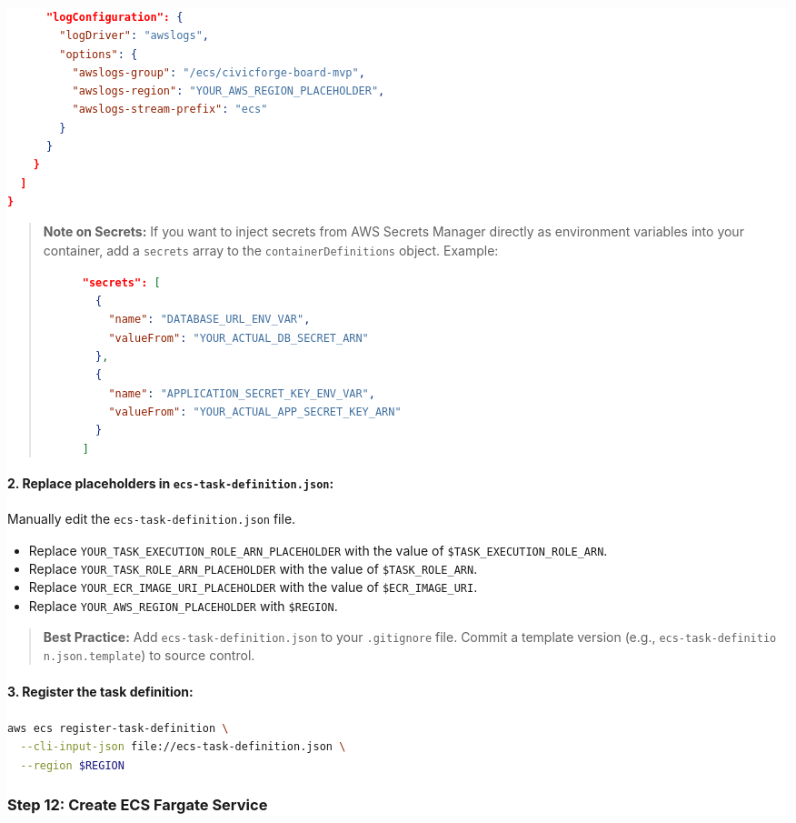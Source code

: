 ```json
      "logConfiguration": {
        "logDriver": "awslogs",
        "options": {
          "awslogs-group": "/ecs/civicforge-board-mvp",
          "awslogs-region": "YOUR_AWS_REGION_PLACEHOLDER",
          "awslogs-stream-prefix": "ecs"
        }
      }
    }
  ]
}
```

> **Note on Secrets:** If you want to inject secrets from AWS Secrets Manager directly as environment variables into your container, add a `secrets` array to the `containerDefinitions` object. Example:
>
> ```json
>       "secrets": [
>         {
>           "name": "DATABASE_URL_ENV_VAR",
>           "valueFrom": "YOUR_ACTUAL_DB_SECRET_ARN"
>         },
>         {
>           "name": "APPLICATION_SECRET_KEY_ENV_VAR",
>           "valueFrom": "YOUR_ACTUAL_APP_SECRET_KEY_ARN"
>         }
>       ]
> ```

#### **2. Replace placeholders in `ecs-task-definition.json`:**

Manually edit the `ecs-task-definition.json` file.

* Replace `YOUR_TASK_EXECUTION_ROLE_ARN_PLACEHOLDER` with the value of `$TASK_EXECUTION_ROLE_ARN`.
* Replace `YOUR_TASK_ROLE_ARN_PLACEHOLDER` with the value of `$TASK_ROLE_ARN`.
* Replace `YOUR_ECR_IMAGE_URI_PLACEHOLDER` with the value of `$ECR_IMAGE_URI`.
* Replace `YOUR_AWS_REGION_PLACEHOLDER` with `$REGION`.

> **Best Practice:** Add `ecs-task-definition.json` to your `.gitignore` file. Commit a template version (e.g., `ecs-task-definition.json.template`) to source control.

#### **3. Register the task definition:**

```bash
aws ecs register-task-definition \
  --cli-input-json file://ecs-task-definition.json \
  --region $REGION
```

### **Step 12: Create ECS Fargate Service**
